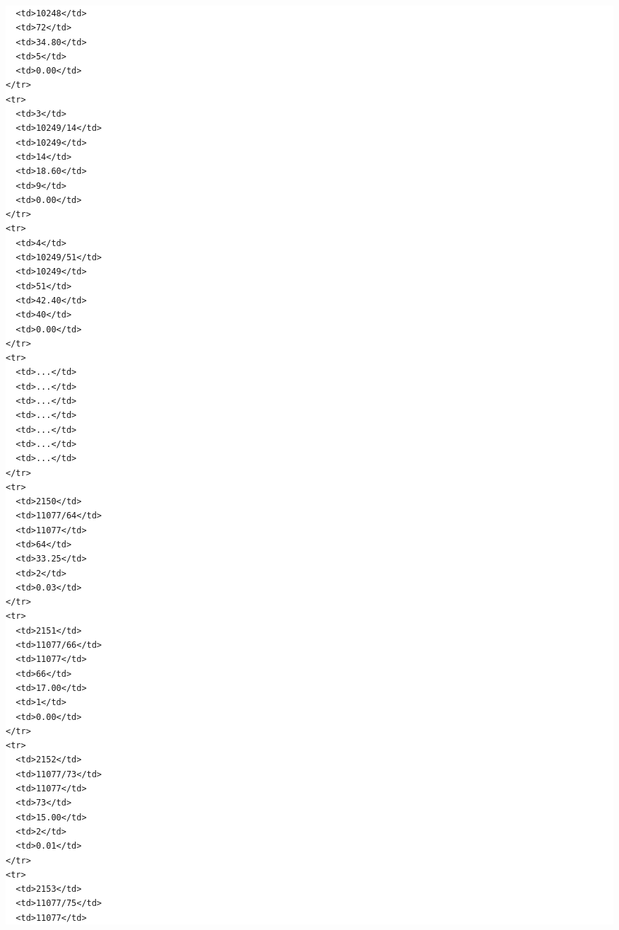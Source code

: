       <td>10248</td>
      <td>72</td>
      <td>34.80</td>
      <td>5</td>
      <td>0.00</td>
    </tr>
    <tr>
      <td>3</td>
      <td>10249/14</td>
      <td>10249</td>
      <td>14</td>
      <td>18.60</td>
      <td>9</td>
      <td>0.00</td>
    </tr>
    <tr>
      <td>4</td>
      <td>10249/51</td>
      <td>10249</td>
      <td>51</td>
      <td>42.40</td>
      <td>40</td>
      <td>0.00</td>
    </tr>
    <tr>
      <td>...</td>
      <td>...</td>
      <td>...</td>
      <td>...</td>
      <td>...</td>
      <td>...</td>
      <td>...</td>
    </tr>
    <tr>
      <td>2150</td>
      <td>11077/64</td>
      <td>11077</td>
      <td>64</td>
      <td>33.25</td>
      <td>2</td>
      <td>0.03</td>
    </tr>
    <tr>
      <td>2151</td>
      <td>11077/66</td>
      <td>11077</td>
      <td>66</td>
      <td>17.00</td>
      <td>1</td>
      <td>0.00</td>
    </tr>
    <tr>
      <td>2152</td>
      <td>11077/73</td>
      <td>11077</td>
      <td>73</td>
      <td>15.00</td>
      <td>2</td>
      <td>0.01</td>
    </tr>
    <tr>
      <td>2153</td>
      <td>11077/75</td>
      <td>11077</td>